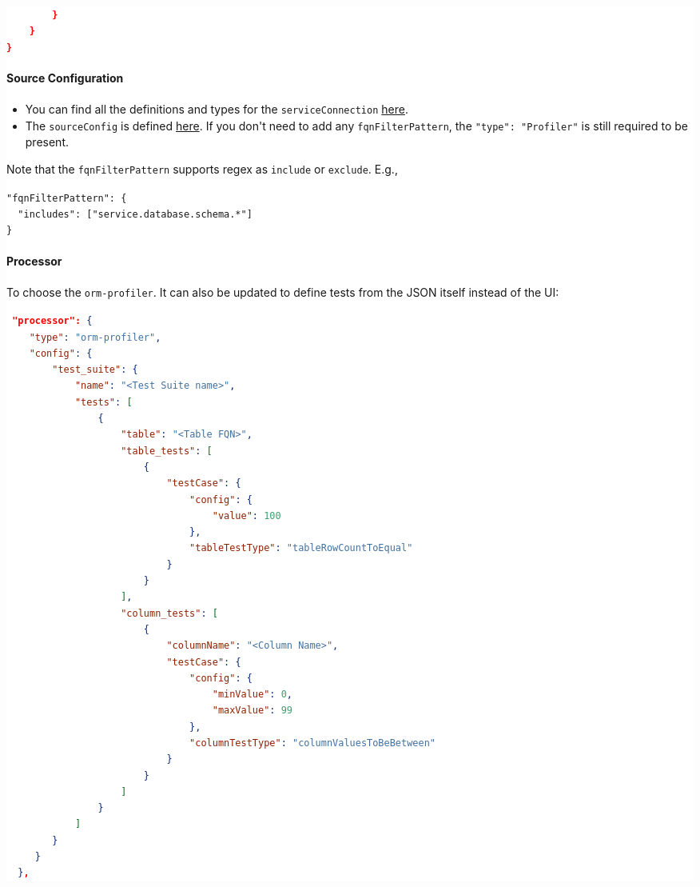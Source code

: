 ```json
        }
    }
}
```

#### Source Configuration

* You can find all the definitions and types for the `serviceConnection` [here](https://github.com/open-metadata/OpenMetadata/blob/main/catalog-rest-service/src/main/resources/json/schema/entity/services/connections/database/snowflakeConnection.json).
* The `sourceConfig` is defined [here](https://github.com/open-metadata/OpenMetadata/blob/main/catalog-rest-service/src/main/resources/json/schema/metadataIngestion/databaseServiceProfilerPipeline.json). If you don't need to add any `fqnFilterPattern`, the `"type": "Profiler"` is still required to be present.

Note that the `fqnFilterPattern`  supports regex as `include` or `exclude`. E.g.,

```
"fqnFilterPattern": {
  "includes": ["service.database.schema.*"]
}
```

#### Processor

To choose the `orm-profiler`. It can also be updated to define tests from the JSON itself instead of the UI:

```json
 "processor": {
    "type": "orm-profiler",
    "config": {
        "test_suite": {
            "name": "<Test Suite name>",
            "tests": [
                {
                    "table": "<Table FQN>",
                    "table_tests": [
                        {
                            "testCase": {
                                "config": {
                                    "value": 100
                                },
                                "tableTestType": "tableRowCountToEqual"
                            }
                        }
                    ],
                    "column_tests": [
                        {
                            "columnName": "<Column Name>",
                            "testCase": {
                                "config": {
                                    "minValue": 0,
                                    "maxValue": 99
                                },
                                "columnTestType": "columnValuesToBeBetween"
                            }
                        }
                    ]
                }
            ]
        }
     }
  },
```
